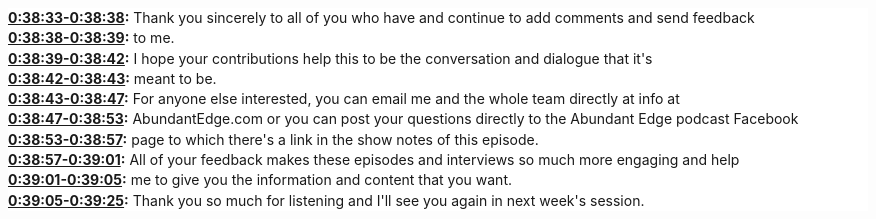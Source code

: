 **[0:38:33-0:38:38](https://regenerativeskills.com/abundantedge-xzmogh2g479mqg866e0v765lb804l6/#t=0:38:33):**  Thank you sincerely to all of you who have and continue to add comments and send feedback  
**[0:38:38-0:38:39](https://regenerativeskills.com/abundantedge-xzmogh2g479mqg866e0v765lb804l6/#t=0:38:38):**  to me.  
**[0:38:39-0:38:42](https://regenerativeskills.com/abundantedge-xzmogh2g479mqg866e0v765lb804l6/#t=0:38:39):**  I hope your contributions help this to be the conversation and dialogue that it's  
**[0:38:42-0:38:43](https://regenerativeskills.com/abundantedge-xzmogh2g479mqg866e0v765lb804l6/#t=0:38:42):**  meant to be.  
**[0:38:43-0:38:47](https://regenerativeskills.com/abundantedge-xzmogh2g479mqg866e0v765lb804l6/#t=0:38:43):**  For anyone else interested, you can email me and the whole team directly at info at  
**[0:38:47-0:38:53](https://regenerativeskills.com/abundantedge-xzmogh2g479mqg866e0v765lb804l6/#t=0:38:47):**  AbundantEdge.com or you can post your questions directly to the Abundant Edge podcast Facebook  
**[0:38:53-0:38:57](https://regenerativeskills.com/abundantedge-xzmogh2g479mqg866e0v765lb804l6/#t=0:38:53):**  page to which there's a link in the show notes of this episode.  
**[0:38:57-0:39:01](https://regenerativeskills.com/abundantedge-xzmogh2g479mqg866e0v765lb804l6/#t=0:38:57):**  All of your feedback makes these episodes and interviews so much more engaging and help  
**[0:39:01-0:39:05](https://regenerativeskills.com/abundantedge-xzmogh2g479mqg866e0v765lb804l6/#t=0:39:01):**  me to give you the information and content that you want.  
**[0:39:05-0:39:25](https://regenerativeskills.com/abundantedge-xzmogh2g479mqg866e0v765lb804l6/#t=0:39:05):**  Thank you so much for listening and I'll see you again in next week's session.  